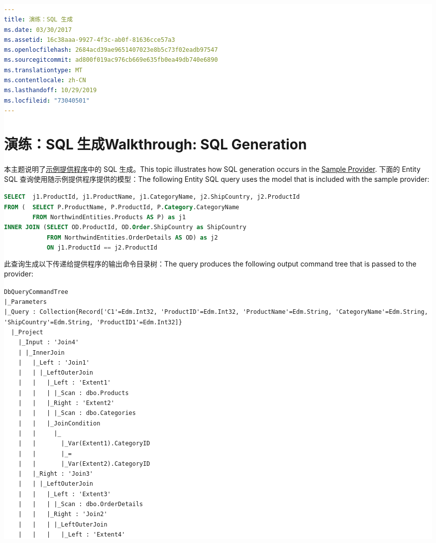 ```yaml
---
title: 演练：SQL 生成
ms.date: 03/30/2017
ms.assetid: 16c38aaa-9927-4f3c-ab0f-81636cce57a3
ms.openlocfilehash: 2684acd39ae9651407023e8b5c73f02eadb97547
ms.sourcegitcommit: ad800f019ac976cb669e635fb0ea49db740e6890
ms.translationtype: MT
ms.contentlocale: zh-CN
ms.lasthandoff: 10/29/2019
ms.locfileid: "73040501"
---
```

# <a name="walkthrough-sql-generation"></a><span data-ttu-id="08353-102">演练：SQL 生成</span><span class="sxs-lookup"><span data-stu-id="08353-102">Walkthrough: SQL Generation</span></span>

<span data-ttu-id="08353-103">本主题说明了[示例提供程序](https://code.msdn.microsoft.com/windowsdesktop/Entity-Framework-Sample-6a9801d0)中的 SQL 生成。</span><span class="sxs-lookup"><span data-stu-id="08353-103">This topic illustrates how SQL generation occurs in the [Sample Provider](https://code.msdn.microsoft.com/windowsdesktop/Entity-Framework-Sample-6a9801d0).</span></span> <span data-ttu-id="08353-104">下面的 Entity SQL 查询使用随示例提供程序提供的模型：</span><span class="sxs-lookup"><span data-stu-id="08353-104">The following Entity SQL query uses the model that is included with the sample provider:</span></span>

```sql
SELECT  j1.ProductId, j1.ProductName, j1.CategoryName, j2.ShipCountry, j2.ProductId
FROM (  SELECT P.ProductName, P.ProductId, P.Category.CategoryName
        FROM NorthwindEntities.Products AS P) as j1
INNER JOIN (SELECT OD.ProductId, OD.Order.ShipCountry as ShipCountry
            FROM NorthwindEntities.OrderDetails AS OD) as j2
            ON j1.ProductId == j2.ProductId
```

<span data-ttu-id="08353-105">此查询生成以下传递给提供程序的输出命令目录树：</span><span class="sxs-lookup"><span data-stu-id="08353-105">The query produces the following output command tree that is passed to the provider:</span></span>

```output
DbQueryCommandTree
|_Parameters
|_Query : Collection{Record['C1'=Edm.Int32, 'ProductID'=Edm.Int32, 'ProductName'=Edm.String, 'CategoryName'=Edm.String, 'ShipCountry'=Edm.String, 'ProductID1'=Edm.Int32]}
  |_Project
    |_Input : 'Join4'
    | |_InnerJoin
    |   |_Left : 'Join1'
    |   | |_LeftOuterJoin
    |   |   |_Left : 'Extent1'
    |   |   | |_Scan : dbo.Products
    |   |   |_Right : 'Extent2'
    |   |   | |_Scan : dbo.Categories
    |   |   |_JoinCondition
    |   |     |_
    |   |       |_Var(Extent1).CategoryID
    |   |       |_=
    |   |       |_Var(Extent2).CategoryID
    |   |_Right : 'Join3'
    |   | |_LeftOuterJoin
    |   |   |_Left : 'Extent3'
    |   |   | |_Scan : dbo.OrderDetails
    |   |   |_Right : 'Join2'
    |   |   | |_LeftOuterJoin
    |   |   |   |_Left : 'Extent4'
```
